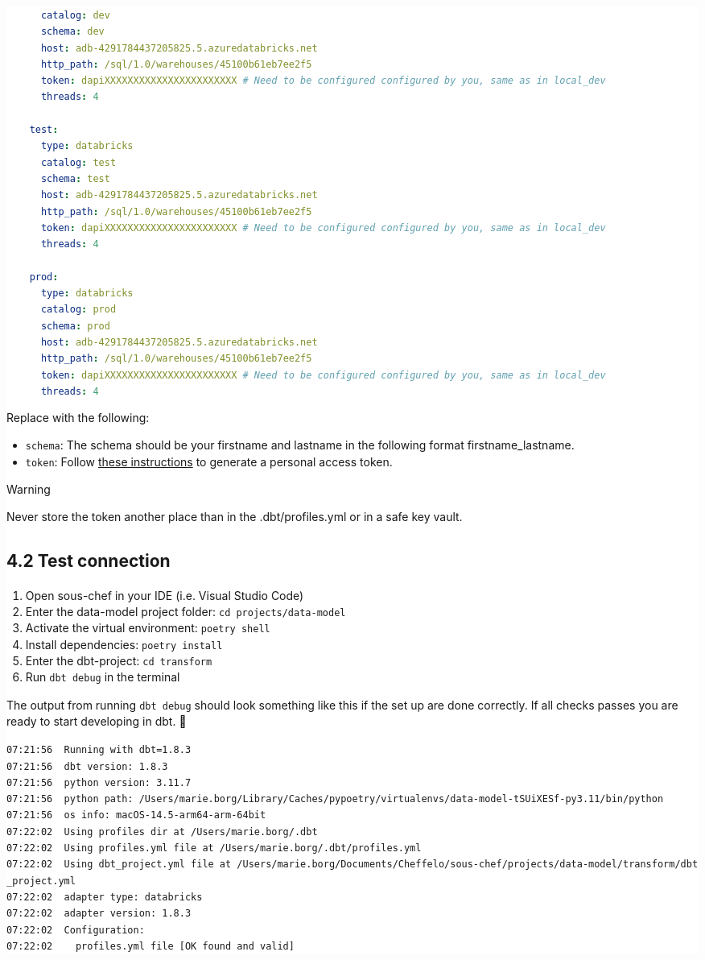 ```yml
      catalog: dev
      schema: dev
      host: adb-4291784437205825.5.azuredatabricks.net
      http_path: /sql/1.0/warehouses/45100b61eb7ee2f5
      token: dapiXXXXXXXXXXXXXXXXXXXXXXX # Need to be configured configured by you, same as in local_dev
      threads: 4

    test:
      type: databricks
      catalog: test
      schema: test
      host: adb-4291784437205825.5.azuredatabricks.net
      http_path: /sql/1.0/warehouses/45100b61eb7ee2f5
      token: dapiXXXXXXXXXXXXXXXXXXXXXXX # Need to be configured configured by you, same as in local_dev
      threads: 4

    prod:
      type: databricks
      catalog: prod
      schema: prod
      host: adb-4291784437205825.5.azuredatabricks.net
      http_path: /sql/1.0/warehouses/45100b61eb7ee2f5
      token: dapiXXXXXXXXXXXXXXXXXXXXXXX # Need to be configured configured by you, same as in local_dev
      threads: 4
```
Replace with the following:
- `schema`: The schema should be your firstname and lastname in the following format firstname_lastname.
- `token`: Follow [these instructions](https://docs.databricks.com/en/dev-tools/auth/pat.html#databricks-personal-access-tokens-for-workspace-users) to generate a personal access token.

>[!WARNING]
>Never store the token another place than in the .dbt/profiles.yml or in a safe key vault.

## 4.2 Test connection

1. Open sous-chef in your IDE (i.e. Visual Studio Code)
2. Enter the data-model project folder: `cd projects/data-model`
3. Activate the virtual environment: `poetry shell`
4. Install dependencies: `poetry install`
5. Enter the dbt-project: `cd transform`
6. Run `dbt debug` in the terminal

The output from running `dbt debug` should look something like this if the set up are done correctly. If all checks passes you are ready to start developing in dbt. 🥳

```shell
07:21:56  Running with dbt=1.8.3
07:21:56  dbt version: 1.8.3
07:21:56  python version: 3.11.7
07:21:56  python path: /Users/marie.borg/Library/Caches/pypoetry/virtualenvs/data-model-tSUiXESf-py3.11/bin/python
07:21:56  os info: macOS-14.5-arm64-arm-64bit
07:22:02  Using profiles dir at /Users/marie.borg/.dbt
07:22:02  Using profiles.yml file at /Users/marie.borg/.dbt/profiles.yml
07:22:02  Using dbt_project.yml file at /Users/marie.borg/Documents/Cheffelo/sous-chef/projects/data-model/transform/dbt_project.yml
07:22:02  adapter type: databricks
07:22:02  adapter version: 1.8.3
07:22:02  Configuration:
07:22:02    profiles.yml file [OK found and valid]
```